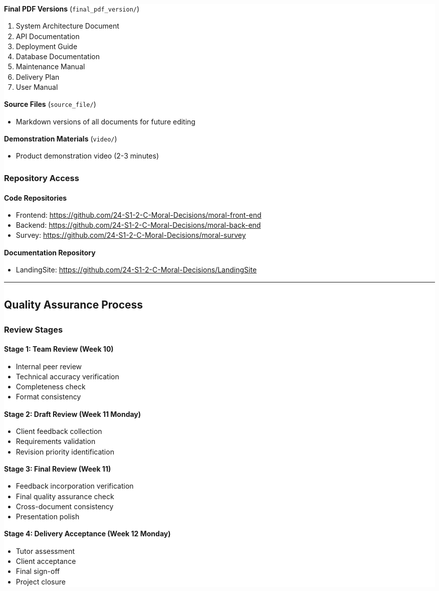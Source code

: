 **Final PDF Versions** (`final_pdf_version/`)
1. System Architecture Document
2. API Documentation
3. Deployment Guide
4. Database Documentation
5. Maintenance Manual
6. Delivery Plan
7. User Manual

**Source Files** (`source_file/`)
- Markdown versions of all documents for future editing

**Demonstration Materials** (`video/`)
- Product demonstration video (2-3 minutes)

### Repository Access

**Code Repositories**
- Frontend: https://github.com/24-S1-2-C-Moral-Decisions/moral-front-end
- Backend: https://github.com/24-S1-2-C-Moral-Decisions/moral-back-end
- Survey: https://github.com/24-S1-2-C-Moral-Decisions/moral-survey

**Documentation Repository**
- LandingSite: https://github.com/24-S1-2-C-Moral-Decisions/LandingSite

---

## Quality Assurance Process

### Review Stages

**Stage 1: Team Review (Week 10)**
- Internal peer review
- Technical accuracy verification
- Completeness check
- Format consistency

**Stage 2: Draft Review (Week 11 Monday)**
- Client feedback collection
- Requirements validation
- Revision priority identification

**Stage 3: Final Review (Week 11)**
- Feedback incorporation verification
- Final quality assurance check
- Cross-document consistency
- Presentation polish

**Stage 4: Delivery Acceptance (Week 12 Monday)**
- Tutor assessment
- Client acceptance
- Final sign-off
- Project closure
